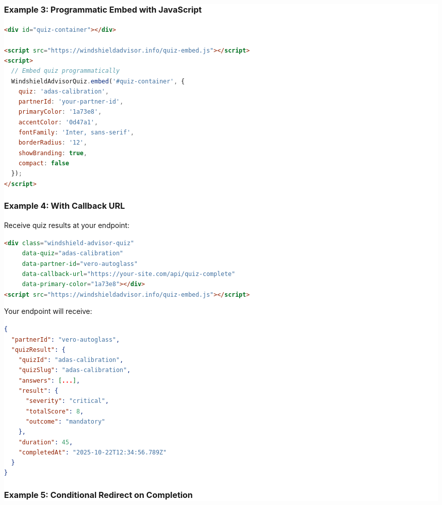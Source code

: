 ### Example 3: Programmatic Embed with JavaScript

```html
<div id="quiz-container"></div>

<script src="https://windshieldadvisor.info/quiz-embed.js"></script>
<script>
  // Embed quiz programmatically
  WindshieldAdvisorQuiz.embed('#quiz-container', {
    quiz: 'adas-calibration',
    partnerId: 'your-partner-id',
    primaryColor: '1a73e8',
    accentColor: '0d47a1',
    fontFamily: 'Inter, sans-serif',
    borderRadius: '12',
    showBranding: true,
    compact: false
  });
</script>
```

### Example 4: With Callback URL

Receive quiz results at your endpoint:

```html
<div class="windshield-advisor-quiz"
     data-quiz="adas-calibration"
     data-partner-id="vero-autoglass"
     data-callback-url="https://your-site.com/api/quiz-complete"
     data-primary-color="1a73e8"></div>
<script src="https://windshieldadvisor.info/quiz-embed.js"></script>
```

Your endpoint will receive:
```json
{
  "partnerId": "vero-autoglass",
  "quizResult": {
    "quizId": "adas-calibration",
    "quizSlug": "adas-calibration",
    "answers": [...],
    "result": {
      "severity": "critical",
      "totalScore": 8,
      "outcome": "mandatory"
    },
    "duration": 45,
    "completedAt": "2025-10-22T12:34:56.789Z"
  }
}
```

### Example 5: Conditional Redirect on Completion
